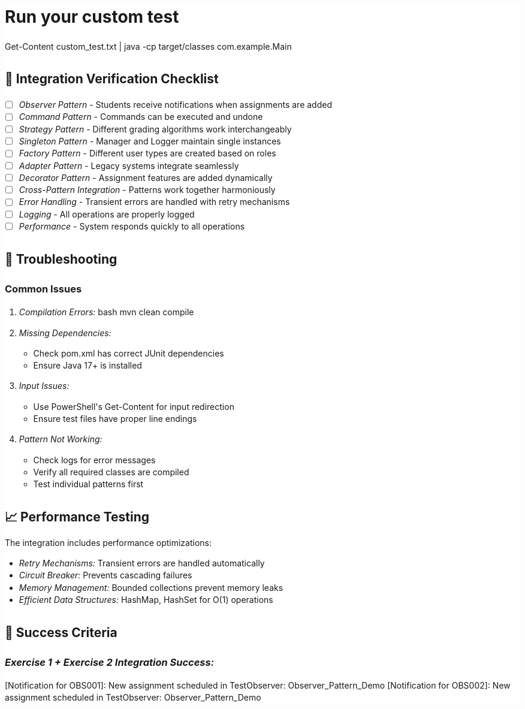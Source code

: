 # Run your custom test
Get-Content custom_test.txt | java -cp target/classes com.example.Main


## 🎯 Integration Verification Checklist

- [ ] *Observer Pattern* - Students receive notifications when assignments are added
- [ ] *Command Pattern* - Commands can be executed and undone
- [ ] *Strategy Pattern* - Different grading algorithms work interchangeably  
- [ ] *Singleton Pattern* - Manager and Logger maintain single instances
- [ ] *Factory Pattern* - Different user types are created based on roles
- [ ] *Adapter Pattern* - Legacy systems integrate seamlessly
- [ ] *Decorator Pattern* - Assignment features are added dynamically
- [ ] *Cross-Pattern Integration* - Patterns work together harmoniously
- [ ] *Error Handling* - Transient errors are handled with retry mechanisms
- [ ] *Logging* - All operations are properly logged
- [ ] *Performance* - System responds quickly to all operations

## 🚨 Troubleshooting

### Common Issues

1. *Compilation Errors:*
   bash
   mvn clean compile
   

2. *Missing Dependencies:*
   - Check pom.xml has correct JUnit dependencies
   - Ensure Java 17+ is installed

3. *Input Issues:*
   - Use PowerShell's Get-Content for input redirection
   - Ensure test files have proper line endings

4. *Pattern Not Working:*
   - Check logs for error messages
   - Verify all required classes are compiled
   - Test individual patterns first

## 📈 Performance Testing

The integration includes performance optimizations:
- *Retry Mechanisms:* Transient errors are handled automatically
- *Circuit Breaker:* Prevents cascading failures
- *Memory Management:* Bounded collections prevent memory leaks
- *Efficient Data Structures:* HashMap, HashSet for O(1) operations

## 🎉 Success Criteria

### *Exercise 1 + Exercise 2 Integration Success:*


   [Notification for OBS001]: New assignment scheduled in TestObserver: Observer_Pattern_Demo
   [Notification for OBS002]: New assignment scheduled in TestObserver: Observer_Pattern_Demo